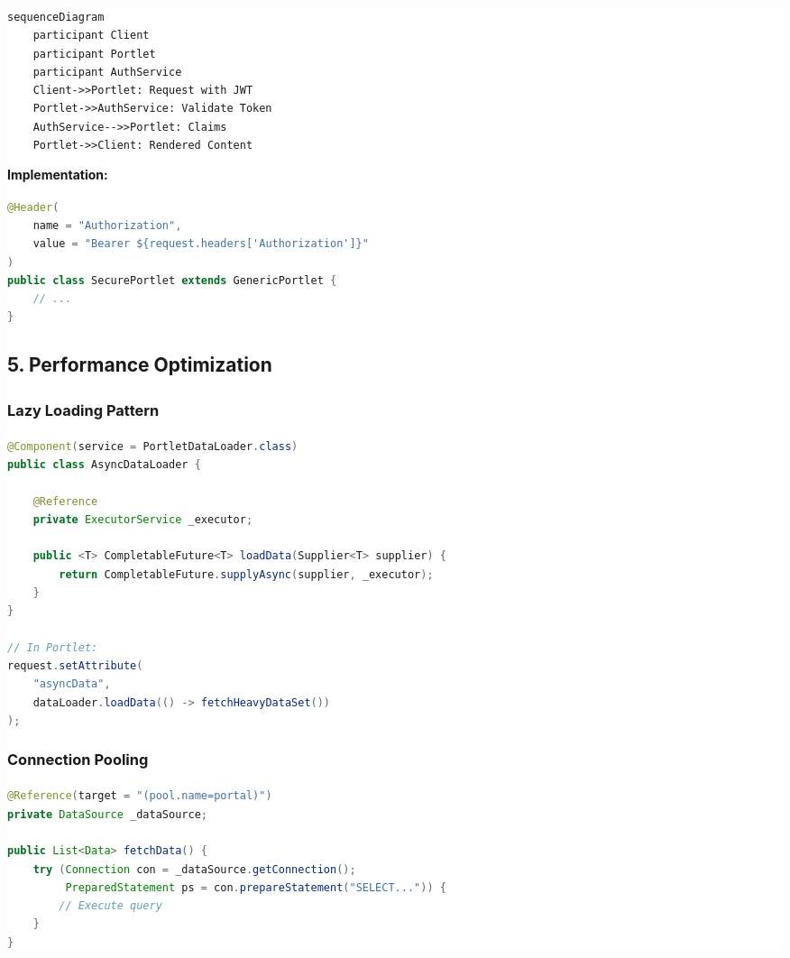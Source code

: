 ```mermaid
sequenceDiagram
    participant Client
    participant Portlet
    participant AuthService
    Client->>Portlet: Request with JWT
    Portlet->>AuthService: Validate Token
    AuthService-->>Portlet: Claims
    Portlet->>Client: Rendered Content
```

**Implementation:**

```java
@Header(
    name = "Authorization",
    value = "Bearer ${request.headers['Authorization']}"
)
public class SecurePortlet extends GenericPortlet {
    // ...
}
```

## 5. Performance Optimization

### Lazy Loading Pattern

```java
@Component(service = PortletDataLoader.class)
public class AsyncDataLoader {

    @Reference
    private ExecutorService _executor;

    public <T> CompletableFuture<T> loadData(Supplier<T> supplier) {
        return CompletableFuture.supplyAsync(supplier, _executor);
    }
}

// In Portlet:
request.setAttribute(
    "asyncData",
    dataLoader.loadData(() -> fetchHeavyDataSet())
);
```

### Connection Pooling

```java
@Reference(target = "(pool.name=portal)")
private DataSource _dataSource;

public List<Data> fetchData() {
    try (Connection con = _dataSource.getConnection();
         PreparedStatement ps = con.prepareStatement("SELECT...")) {
        // Execute query
    }
}
```
